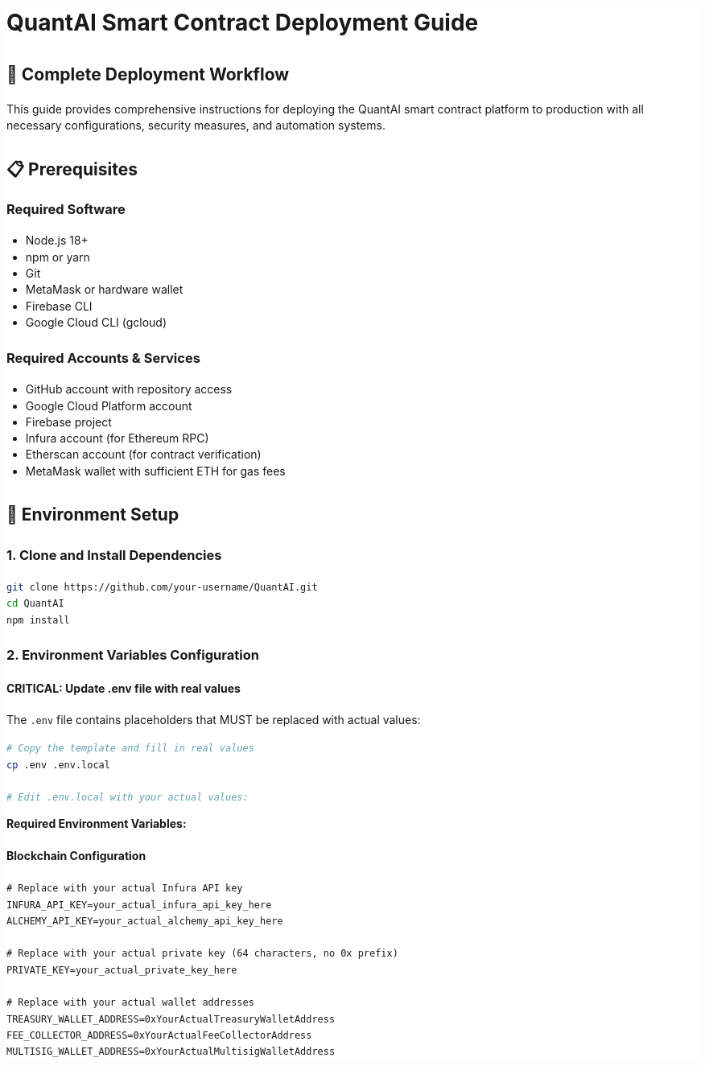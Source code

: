 # QuantAI Smart Contract Deployment Guide

## 🚀 Complete Deployment Workflow

This guide provides comprehensive instructions for deploying the QuantAI smart contract platform to production with all necessary configurations, security measures, and automation systems.

## 📋 Prerequisites

### Required Software
- Node.js 18+
- npm or yarn
- Git
- MetaMask or hardware wallet
- Firebase CLI
- Google Cloud CLI (gcloud)

### Required Accounts & Services
- GitHub account with repository access
- Google Cloud Platform account
- Firebase project
- Infura account (for Ethereum RPC)
- Etherscan account (for contract verification)
- MetaMask wallet with sufficient ETH for gas fees

## 🔧 Environment Setup

### 1. Clone and Install Dependencies
```bash
git clone https://github.com/your-username/QuantAI.git
cd QuantAI
npm install
```

### 2. Environment Variables Configuration

#### **CRITICAL**: Update .env file with real values
The `.env` file contains placeholders that MUST be replaced with actual values:

```bash
# Copy the template and fill in real values
cp .env .env.local

# Edit .env.local with your actual values:
```

**Required Environment Variables:**

#### Blockchain Configuration
```env
# Replace with your actual Infura API key
INFURA_API_KEY=your_actual_infura_api_key_here
ALCHEMY_API_KEY=your_actual_alchemy_api_key_here

# Replace with your actual private key (64 characters, no 0x prefix)
PRIVATE_KEY=your_actual_private_key_here

# Replace with your actual wallet addresses
TREASURY_WALLET_ADDRESS=0xYourActualTreasuryWalletAddress
FEE_COLLECTOR_ADDRESS=0xYourActualFeeCollectorAddress
MULTISIG_WALLET_ADDRESS=0xYourActualMultisigWalletAddress
```